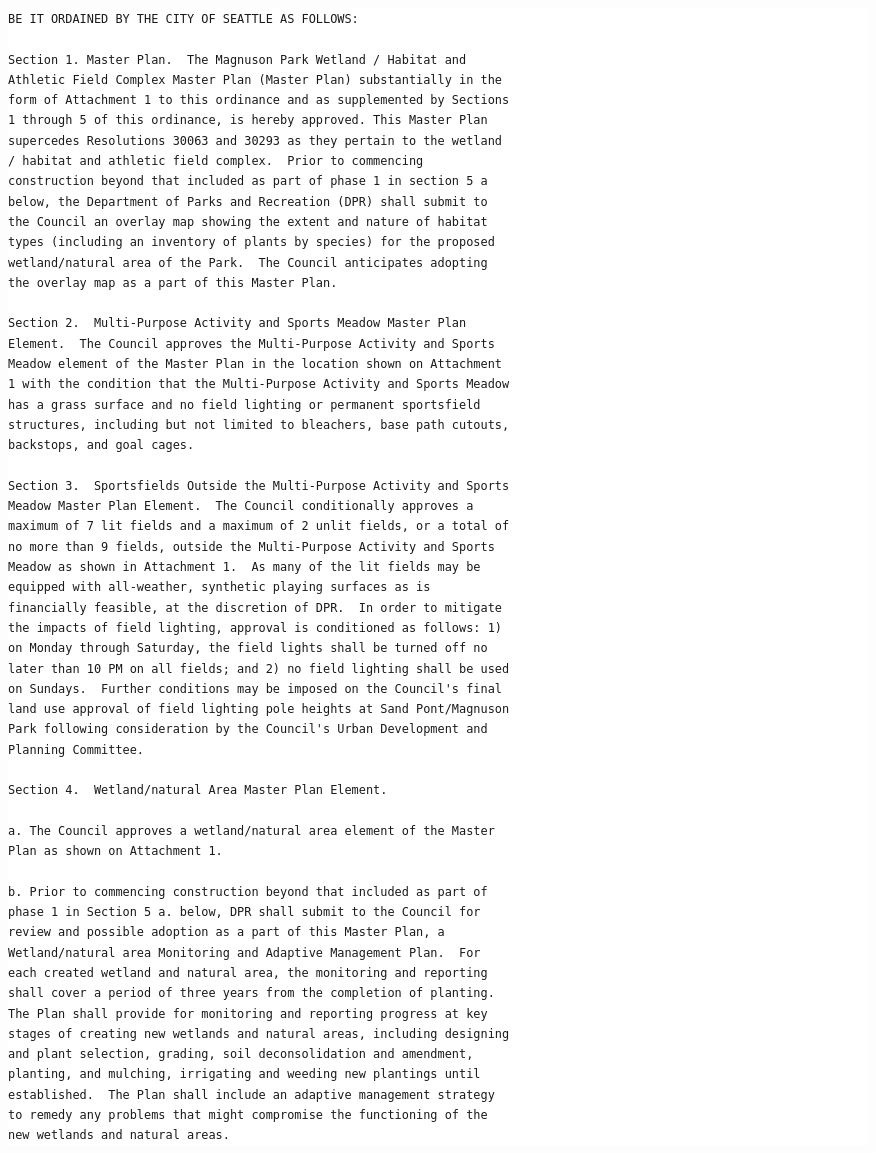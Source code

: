     BE IT ORDAINED BY THE CITY OF SEATTLE AS FOLLOWS:  
  
    Section 1. Master Plan.  The Magnuson Park Wetland / Habitat and  
    Athletic Field Complex Master Plan (Master Plan) substantially in the  
    form of Attachment 1 to this ordinance and as supplemented by Sections  
    1 through 5 of this ordinance, is hereby approved. This Master Plan  
    supercedes Resolutions 30063 and 30293 as they pertain to the wetland  
    / habitat and athletic field complex.  Prior to commencing  
    construction beyond that included as part of phase 1 in section 5 a  
    below, the Department of Parks and Recreation (DPR) shall submit to  
    the Council an overlay map showing the extent and nature of habitat  
    types (including an inventory of plants by species) for the proposed  
    wetland/natural area of the Park.  The Council anticipates adopting  
    the overlay map as a part of this Master Plan.  
  
    Section 2.  Multi-Purpose Activity and Sports Meadow Master Plan  
    Element.  The Council approves the Multi-Purpose Activity and Sports  
    Meadow element of the Master Plan in the location shown on Attachment  
    1 with the condition that the Multi-Purpose Activity and Sports Meadow  
    has a grass surface and no field lighting or permanent sportsfield  
    structures, including but not limited to bleachers, base path cutouts,  
    backstops, and goal cages.  
  
    Section 3.  Sportsfields Outside the Multi-Purpose Activity and Sports  
    Meadow Master Plan Element.  The Council conditionally approves a  
    maximum of 7 lit fields and a maximum of 2 unlit fields, or a total of  
    no more than 9 fields, outside the Multi-Purpose Activity and Sports  
    Meadow as shown in Attachment 1.  As many of the lit fields may be  
    equipped with all-weather, synthetic playing surfaces as is  
    financially feasible, at the discretion of DPR.  In order to mitigate  
    the impacts of field lighting, approval is conditioned as follows: 1)  
    on Monday through Saturday, the field lights shall be turned off no  
    later than 10 PM on all fields; and 2) no field lighting shall be used  
    on Sundays.  Further conditions may be imposed on the Council's final  
    land use approval of field lighting pole heights at Sand Pont/Magnuson  
    Park following consideration by the Council's Urban Development and  
    Planning Committee.  
  
    Section 4.  Wetland/natural Area Master Plan Element.  
  
    a. The Council approves a wetland/natural area element of the Master  
    Plan as shown on Attachment 1.  
  
    b. Prior to commencing construction beyond that included as part of  
    phase 1 in Section 5 a. below, DPR shall submit to the Council for  
    review and possible adoption as a part of this Master Plan, a  
    Wetland/natural area Monitoring and Adaptive Management Plan.  For  
    each created wetland and natural area, the monitoring and reporting  
    shall cover a period of three years from the completion of planting.  
    The Plan shall provide for monitoring and reporting progress at key  
    stages of creating new wetlands and natural areas, including designing  
    and plant selection, grading, soil deconsolidation and amendment,  
    planting, and mulching, irrigating and weeding new plantings until  
    established.  The Plan shall include an adaptive management strategy  
    to remedy any problems that might compromise the functioning of the  
    new wetlands and natural areas.  
  